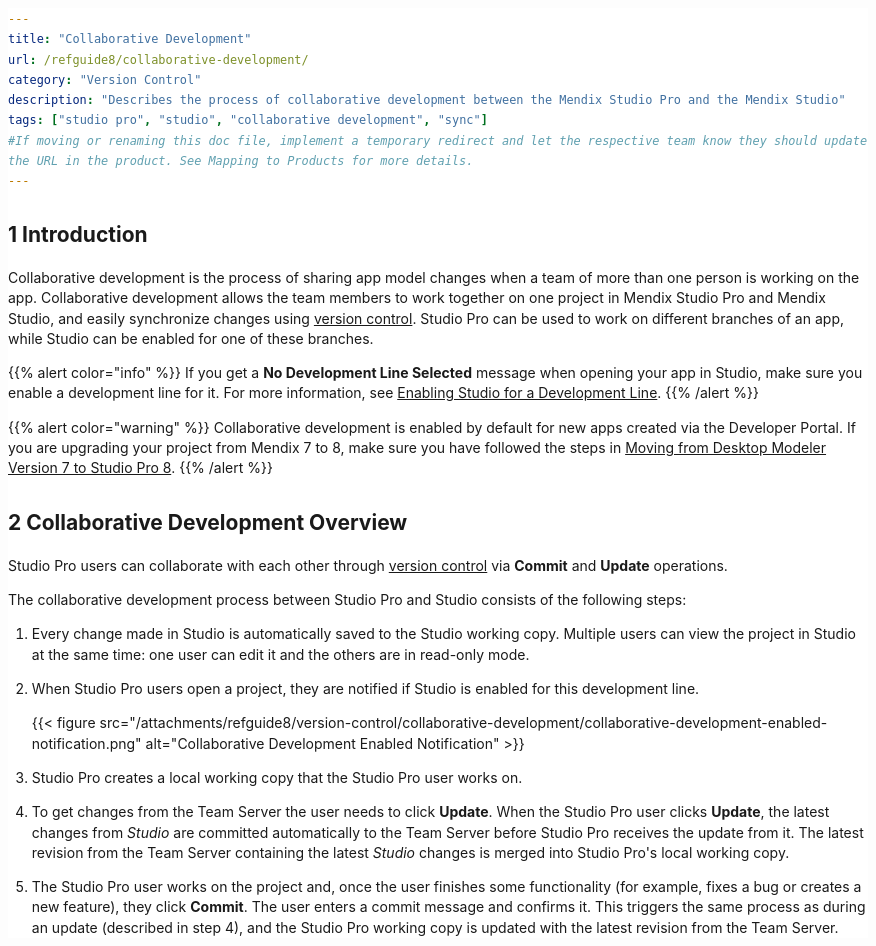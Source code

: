 ```yaml
---
title: "Collaborative Development"
url: /refguide8/collaborative-development/
category: "Version Control"
description: "Describes the process of collaborative development between the Mendix Studio Pro and the Mendix Studio"
tags: ["studio pro", "studio", "collaborative development", "sync"]
#If moving or renaming this doc file, implement a temporary redirect and let the respective team know they should update the URL in the product. See Mapping to Products for more details.
---
```


## 1 Introduction 

Collaborative development is the process of sharing app model changes when a team of more than one person is working on the app. Collaborative development allows the team members to work together on one project in Mendix Studio Pro and Mendix Studio, and easily synchronize changes using [version control](/refguide8/version-control/). Studio Pro can be used to work on different branches of an app, while Studio can be enabled for one of these branches. 

{{% alert color="info" %}}
If you get a **No Development Line Selected** message when opening your app in Studio, make sure you enable a development line for it. For more information, see [Enabling Studio for a Development Line](#active-branch).
{{% /alert %}}

{{% alert color="warning" %}}
Collaborative development is enabled by default for new apps created via the Developer Portal. If you are upgrading your project from Mendix 7 to 8, make sure you have followed the steps in [Moving from Desktop Modeler Version 7 to Studio Pro 8](/refguide8/moving-from-7-to-8/). 
{{% /alert %}}

## 2 Collaborative Development Overview

Studio Pro users can collaborate with each other through [version control](/refguide8/version-control/) via **Commit** and **Update** operations. 

The collaborative development process between Studio Pro and Studio consists of the following steps:

1. Every change made in Studio is automatically saved to the Studio working copy. Multiple users can view the project in Studio at the same time: one user can edit it and the others are in read-only mode. 
2. When Studio Pro users open a project, they are notified if Studio is enabled for this development line. 

    {{< figure src="/attachments/refguide8/version-control/collaborative-development/collaborative-development-enabled-notification.png" alt="Collaborative Development Enabled Notification" >}}

3. Studio Pro creates a local working copy that the Studio Pro user works on. 
4. To get changes from the Team Server the user needs to click **Update**. When the Studio Pro user clicks **Update**, the latest changes from *Studio* are committed automatically to the Team Server before Studio Pro receives the update from it. The latest revision from the Team Server containing the latest *Studio* changes is merged into Studio Pro's local working copy. 
5. The Studio Pro user works on the project and, once the user finishes some functionality (for example, fixes a bug or creates a new feature), they click **Commit**. The user enters a commit message and confirms it. This triggers the same process as during an update (described in step 4), and the Studio Pro working copy is updated with the latest revision from the Team Server.
